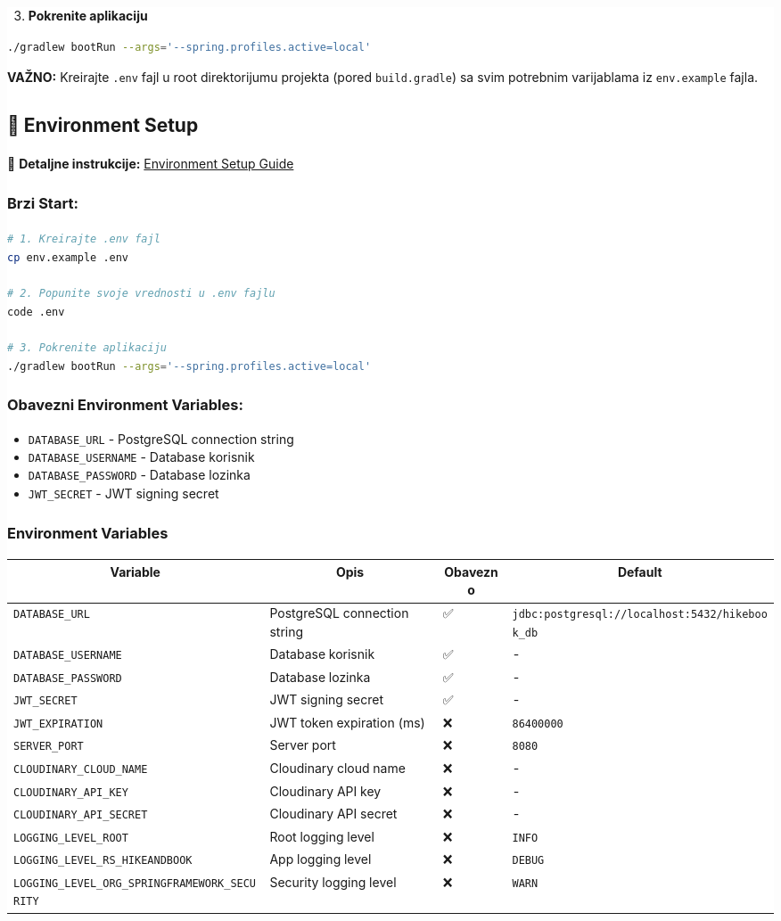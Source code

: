 3. **Pokrenite aplikaciju**
```bash
./gradlew bootRun --args='--spring.profiles.active=local'
```

**VAŽNO:** Kreirajte `.env` fajl u root direktorijumu projekta (pored `build.gradle`) sa svim potrebnim varijablama iz `env.example` fajla.

## 🔧 Environment Setup

📖 **Detaljne instrukcije:** [Environment Setup Guide](ENVIRONMENT_SETUP.md)

### Brzi Start:
```bash
# 1. Kreirajte .env fajl
cp env.example .env

# 2. Popunite svoje vrednosti u .env fajlu
code .env

# 3. Pokrenite aplikaciju
./gradlew bootRun --args='--spring.profiles.active=local'
```

### Obavezni Environment Variables:
- `DATABASE_URL` - PostgreSQL connection string
- `DATABASE_USERNAME` - Database korisnik
- `DATABASE_PASSWORD` - Database lozinka
- `JWT_SECRET` - JWT signing secret

### Environment Variables

| Variable | Opis | Obavezno | Default |
|----------|------|----------|---------|
| `DATABASE_URL` | PostgreSQL connection string | ✅ | `jdbc:postgresql://localhost:5432/hikebook_db` |
| `DATABASE_USERNAME` | Database korisnik | ✅ | - |
| `DATABASE_PASSWORD` | Database lozinka | ✅ | - |
| `JWT_SECRET` | JWT signing secret | ✅ | - |
| `JWT_EXPIRATION` | JWT token expiration (ms) | ❌ | `86400000` |
| `SERVER_PORT` | Server port | ❌ | `8080` |
| `CLOUDINARY_CLOUD_NAME` | Cloudinary cloud name | ❌ | - |
| `CLOUDINARY_API_KEY` | Cloudinary API key | ❌ | - |
| `CLOUDINARY_API_SECRET` | Cloudinary API secret | ❌ | - |
| `LOGGING_LEVEL_ROOT` | Root logging level | ❌ | `INFO` |
| `LOGGING_LEVEL_RS_HIKEANDBOOK` | App logging level | ❌ | `DEBUG` |
| `LOGGING_LEVEL_ORG_SPRINGFRAMEWORK_SECURITY` | Security logging level | ❌ | `WARN` |
